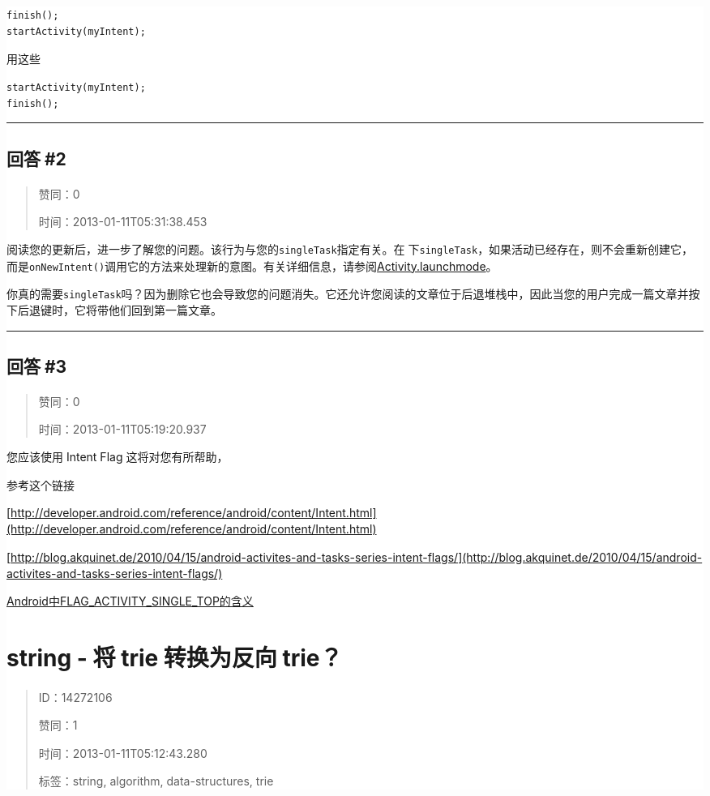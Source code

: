 ```
finish();
startActivity(myIntent); 
```

用这些

```
startActivity(myIntent);
finish(); 
```

* * *

## 回答 #2

> 赞同：0
> 
> 时间：2013-01-11T05:31:38.453

阅读您的更新后，进一步了解您的问题。该行为与您的`singleTask`指定有关。在 下`singleTask`，如果活动已经存在，则不会重新创建它，而是`onNewIntent()`调用它的方法来处理新的意图。有关详细信息，请参阅[Activity.launchmode](http://developer.android.com/guide/topics/manifest/activity-element.html#lmode)。

你真的需要`singleTask`吗？因为删除它也会导致您的问题消失。它还允许您阅读的文章位于后退堆栈中，因此当您的用户完成一篇文章并按下后退键时，它将带他们回到第一篇文章。

* * *

## 回答 #3

> 赞同：0
> 
> 时间：2013-01-11T05:19:20.937

您应该使用 Intent Flag 这将对您有所帮助，

参考这个链接

[http://developer.android.com/reference/android/content/Intent.html](http://developer.android.com/reference/android/content/Intent.html)

[http://blog.akquinet.de/2010/04/15/android-activites-and-tasks-series-intent-flags/](http://blog.akquinet.de/2010/04/15/android-activites-and-tasks-series-intent-flags/)

[Android中FLAG_ACTIVITY_SINGLE_TOP的含义](https://stackoverflow.com/questions/5887627/the-meaning-of-intent-flags-in-android)

# string - 将 trie 转换为反向 trie？

> ID：14272106
> 
> 赞同：1
> 
> 时间：2013-01-11T05:12:43.280
> 
> 标签：string, algorithm, data-structures, trie
